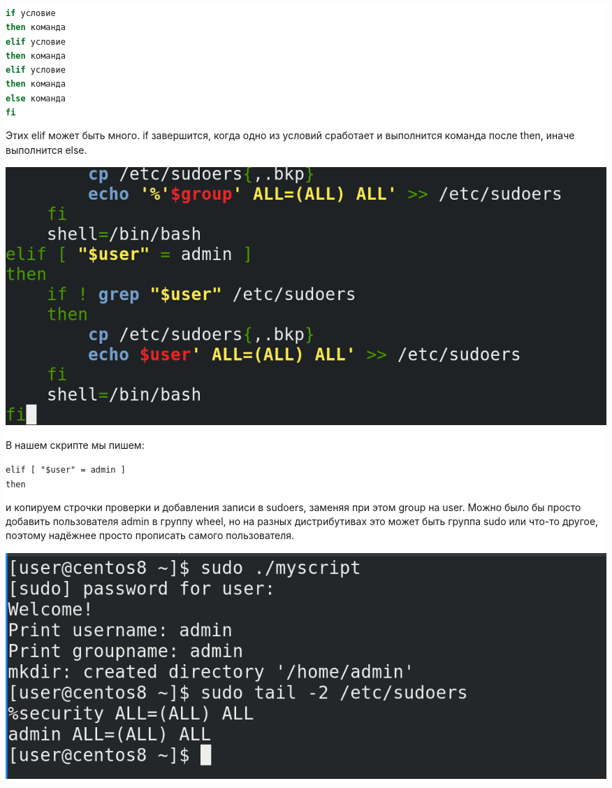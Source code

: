 ```bash
if условие
then команда
elif условие
then команда
elif условие
then команда
else команда
fi
```

Этих elif может быть много. if завершится, когда одно из условий сработает и выполнится команда после then, иначе выполнится else.

![](images/elifadmin.png)

В нашем скрипте мы пишем:

```
elif [ "$user" = admin ]
then
```

и копируем строчки проверки и добавления записи в sudoers, заменяя при этом group на user. Можно было бы просто добавить пользователя admin в группу wheel, но на разных дистрибутивах это может быть группа sudo или что-то другое, поэтому надёжнее просто прописать самого пользователя.

![](images/admin.png)
